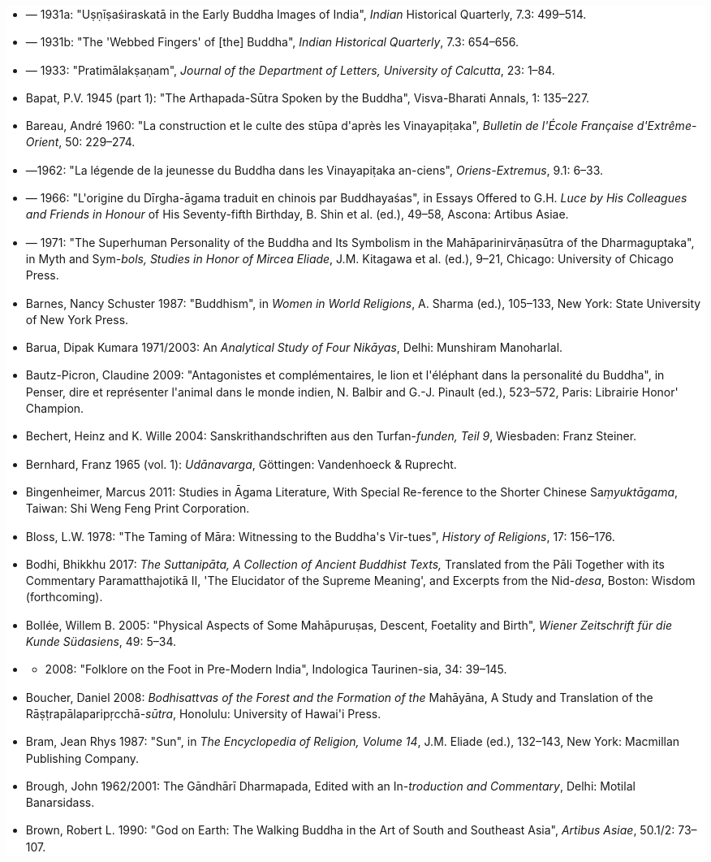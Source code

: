 * ― 1931a: "Uṣṇīṣaśiraskatā in the Early Buddha Images of India", *Indian* Historical Quarterly, 7.3: 499–514.
* ― 1931b: "The 'Webbed Fingers' of [the] Buddha", *Indian Historical Quarterly*, 7.3: 654–656.

* ― 1933: "Pratimālakṣaṇam", *Journal of the Department of Letters, University of Calcutta*, 23: 1–84.
* Bapat, P.V. 1945 (part 1): "The Arthapada-Sūtra Spoken by the Buddha", Visva-Bharati Annals, 1: 135–227.

* Bareau, André 1960: "La construction et le culte des stūpa d'après les Vinayapiṭaka", *Bulletin de l'École Française d'Extrême-Orient*, 50: 229–274.
* ―1962: "La légende de la jeunesse du Buddha dans les Vinayapiṭaka an-ciens", *Oriens-Extremus*, 9.1: 6–33.

* ― 1966: "L'origine du Dīrgha-āgama traduit en chinois par Buddhayaśas", in Essays Offered to G.H. *Luce by His Colleagues and Friends in Honour* of His Seventy-fifth Birthday, B. Shin et al. (ed.), 49–58, Ascona: Artibus Asiae.
* ― 1971: "The Superhuman Personality of the Buddha and Its Symbolism in the Mahāparinirvāṇasūtra of the Dharmaguptaka", in Myth and Sym-*bols, Studies in Honor of Mircea Eliade*, J.M. Kitagawa et al. (ed.), 9–21, Chicago: University of Chicago Press.

* Barnes, Nancy Schuster 1987: "Buddhism", in *Women in World Religions*, A. Sharma (ed.), 105–133, New York: State University of New York Press.
* Barua, Dipak Kumara 1971/2003: An *Analytical Study of Four Nikāyas*, Delhi: Munshiram Manoharlal.

* Bautz-Picron, Claudine 2009: "Antagonistes et complémentaires, le lion et l'éléphant dans la personalité du Buddha", in Penser, dire et représenter l'animal dans le monde indien, N. Balbir and G.-J. Pinault (ed.), 523–572, Paris: Librairie Honor' Champion.

* Bechert, Heinz and K. Wille 2004: Sanskrithandschriften aus den Turfan-*funden, Teil 9*, Wiesbaden: Franz Steiner.
* Bernhard, Franz 1965 (vol. 1): *Udānavarga*, Göttingen: Vandenhoeck & Ruprecht.

* Bingenheimer, Marcus 2011: Studies in Āgama Literature, With Special Re-ference to the Shorter Chinese Sa*ṃyuktāgama*, Taiwan: Shi Weng Feng Print Corporation.
* Bloss, L.W. 1978: "The Taming of Māra: Witnessing to the Buddha's Vir-tues", *History of Religions*, 17: 156–176.

* Bodhi, Bhikkhu 2017: *The Suttanipāta, A Collection of Ancient Buddhist Texts,* Translated from the Pāli Together with its Commentary Paramatthajotikā II, 'The Elucidator of the Supreme Meaning', and Excerpts from the Nid-*desa*, Boston: Wisdom (forthcoming).

* Bollée, Willem B. 2005: "Physical Aspects of Some Mahāpuruṣas, Descent, Foetality and Birth", *Wiener Zeitschrift für die Kunde Südasiens*, 49: 5–34.
* - 2008: "Folklore on the Foot in Pre-Modern India", Indologica Taurinen-sia, 34: 39–145.

* Boucher, Daniel 2008: *Bodhisattvas of the Forest and the Formation of the* Mahāyāna, A Study and Translation of the Rāṣṭrapālaparipṛcchā-*sūtra*, Honolulu: University of Hawai'i Press.
* Bram, Jean Rhys 1987: "Sun", in *The Encyclopedia of Religion, Volume 14*, J.M. Eliade (ed.), 132–143, New York: Macmillan Publishing Company.

* Brough, John 1962/2001: The Gāndhārī Dharmapada, Edited with an In-*troduction and Commentary*, Delhi: Motilal Banarsidass.
* Brown, Robert L. 1990: "God on Earth: The Walking Buddha in the Art of South and Southeast Asia", *Artibus Asiae*, 50.1/2: 73–107.
